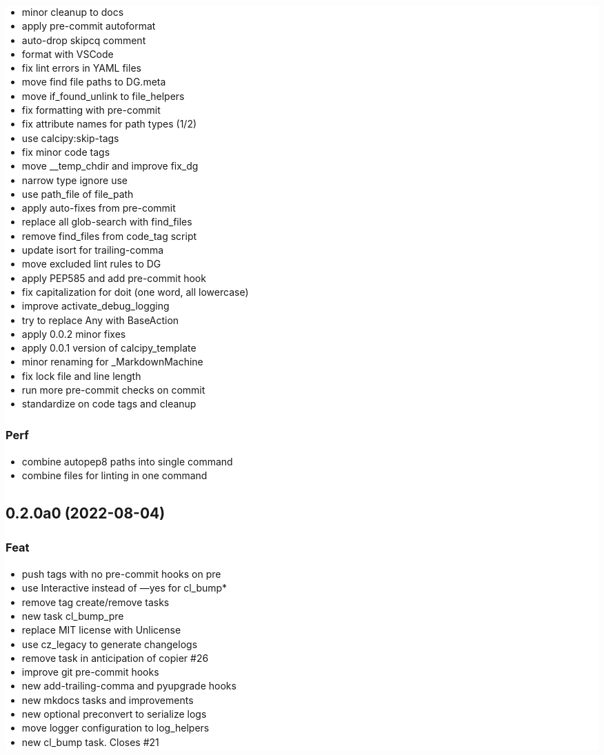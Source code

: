 - minor cleanup to docs
- apply pre-commit autoformat
- auto-drop skipcq comment
- format with VSCode
- fix lint errors in YAML files
- move find file paths to DG.meta
- move if_found_unlink to file_helpers
- fix formatting with pre-commit
- fix attribute names for path types (1/2)
- use calcipy:skip-tags
- fix minor code tags
- move __temp_chdir and improve fix_dg
- narrow type ignore use
- use path_file of file_path
- apply auto-fixes from pre-commit
- replace all glob-search with find_files
- remove find_files from code_tag script
- update isort for trailing-comma
- move excluded lint rules to DG
- apply PEP585 and add pre-commit hook
- fix capitalization for doit (one word, all lowercase)
- improve activate_debug_logging
- try to replace Any with BaseAction
- apply 0.0.2 minor fixes
- apply 0.0.1 version of calcipy_template
- minor renaming for _MarkdownMachine
- fix lock file and line length
- run more pre-commit checks on commit
- standardize on code tags and cleanup

### Perf

- combine autopep8 paths into single command
- combine files for linting in one command

## 0.2.0a0 (2022-08-04)

### Feat

- push tags with no pre-commit hooks on pre
- use Interactive instead of —yes for cl_bump*
- remove tag create/remove tasks
- new task cl_bump_pre
- replace MIT license with Unlicense
- use cz_legacy to generate changelogs
- remove task in anticipation of copier #26
- improve git pre-commit hooks
- new add-trailing-comma and pyupgrade hooks
- new mkdocs tasks and improvements
- new optional preconvert to serialize logs
- move logger configuration to log_helpers
- new cl_bump task. Closes #21
